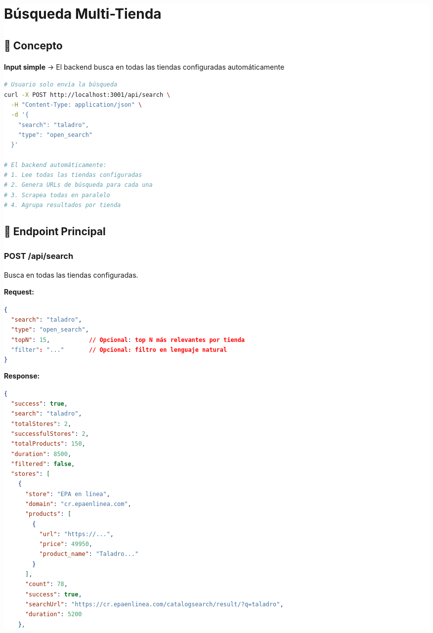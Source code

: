 # Búsqueda Multi-Tienda

## 🎯 Concepto

**Input simple** → El backend busca en todas las tiendas configuradas automáticamente

```bash
# Usuario solo envía la búsqueda
curl -X POST http://localhost:3001/api/search \
  -H "Content-Type: application/json" \
  -d '{
    "search": "taladro",
    "type": "open_search"
  }'

# El backend automáticamente:
# 1. Lee todas las tiendas configuradas
# 2. Genera URLs de búsqueda para cada una
# 3. Scrapea todas en paralelo
# 4. Agrupa resultados por tienda
```

## 🚀 Endpoint Principal

### POST /api/search

Busca en todas las tiendas configuradas.

**Request:**
```json
{
  "search": "taladro",
  "type": "open_search",
  "topN": 15,           // Opcional: top N más relevantes por tienda
  "filter": "..."       // Opcional: filtro en lenguaje natural
}
```

**Response:**
```json
{
  "success": true,
  "search": "taladro",
  "totalStores": 2,
  "successfulStores": 2,
  "totalProducts": 150,
  "duration": 8500,
  "filtered": false,
  "stores": [
    {
      "store": "EPA en línea",
      "domain": "cr.epaenlinea.com",
      "products": [
        {
          "url": "https://...",
          "price": 49950,
          "product_name": "Taladro..."
        }
      ],
      "count": 78,
      "success": true,
      "searchUrl": "https://cr.epaenlinea.com/catalogsearch/result/?q=taladro",
      "duration": 5200
    },
```